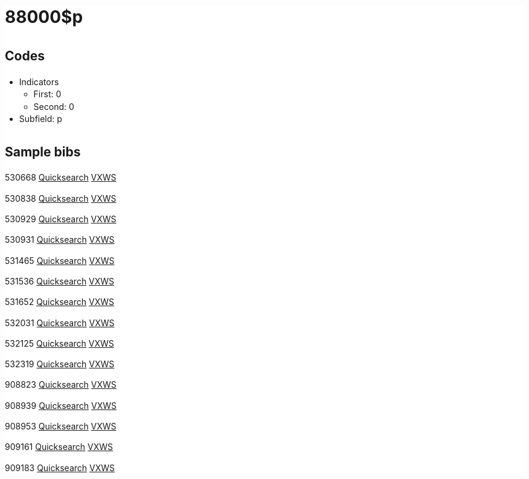 # 88000$p

## Codes

-   Indicators
    -   First: 0
    -   Second: 0
-   Subfield: p

## Sample bibs

530668 [Quicksearch](https://search.library.yale.edu/catalog/530668) [VXWS](http://prodorbis.library.yale.edu:7014/vxws/GetHoldingsService?bibId=530668)

530838 [Quicksearch](https://search.library.yale.edu/catalog/530838) [VXWS](http://prodorbis.library.yale.edu:7014/vxws/GetHoldingsService?bibId=530838)

530929 [Quicksearch](https://search.library.yale.edu/catalog/530929) [VXWS](http://prodorbis.library.yale.edu:7014/vxws/GetHoldingsService?bibId=530929)

530931 [Quicksearch](https://search.library.yale.edu/catalog/530931) [VXWS](http://prodorbis.library.yale.edu:7014/vxws/GetHoldingsService?bibId=530931)

531465 [Quicksearch](https://search.library.yale.edu/catalog/531465) [VXWS](http://prodorbis.library.yale.edu:7014/vxws/GetHoldingsService?bibId=531465)

531536 [Quicksearch](https://search.library.yale.edu/catalog/531536) [VXWS](http://prodorbis.library.yale.edu:7014/vxws/GetHoldingsService?bibId=531536)

531652 [Quicksearch](https://search.library.yale.edu/catalog/531652) [VXWS](http://prodorbis.library.yale.edu:7014/vxws/GetHoldingsService?bibId=531652)

532031 [Quicksearch](https://search.library.yale.edu/catalog/532031) [VXWS](http://prodorbis.library.yale.edu:7014/vxws/GetHoldingsService?bibId=532031)

532125 [Quicksearch](https://search.library.yale.edu/catalog/532125) [VXWS](http://prodorbis.library.yale.edu:7014/vxws/GetHoldingsService?bibId=532125)

532319 [Quicksearch](https://search.library.yale.edu/catalog/532319) [VXWS](http://prodorbis.library.yale.edu:7014/vxws/GetHoldingsService?bibId=532319)

908823 [Quicksearch](https://search.library.yale.edu/catalog/908823) [VXWS](http://prodorbis.library.yale.edu:7014/vxws/GetHoldingsService?bibId=908823)

908939 [Quicksearch](https://search.library.yale.edu/catalog/908939) [VXWS](http://prodorbis.library.yale.edu:7014/vxws/GetHoldingsService?bibId=908939)

908953 [Quicksearch](https://search.library.yale.edu/catalog/908953) [VXWS](http://prodorbis.library.yale.edu:7014/vxws/GetHoldingsService?bibId=908953)

909161 [Quicksearch](https://search.library.yale.edu/catalog/909161) [VXWS](http://prodorbis.library.yale.edu:7014/vxws/GetHoldingsService?bibId=909161)

909183 [Quicksearch](https://search.library.yale.edu/catalog/909183) [VXWS](http://prodorbis.library.yale.edu:7014/vxws/GetHoldingsService?bibId=909183)

